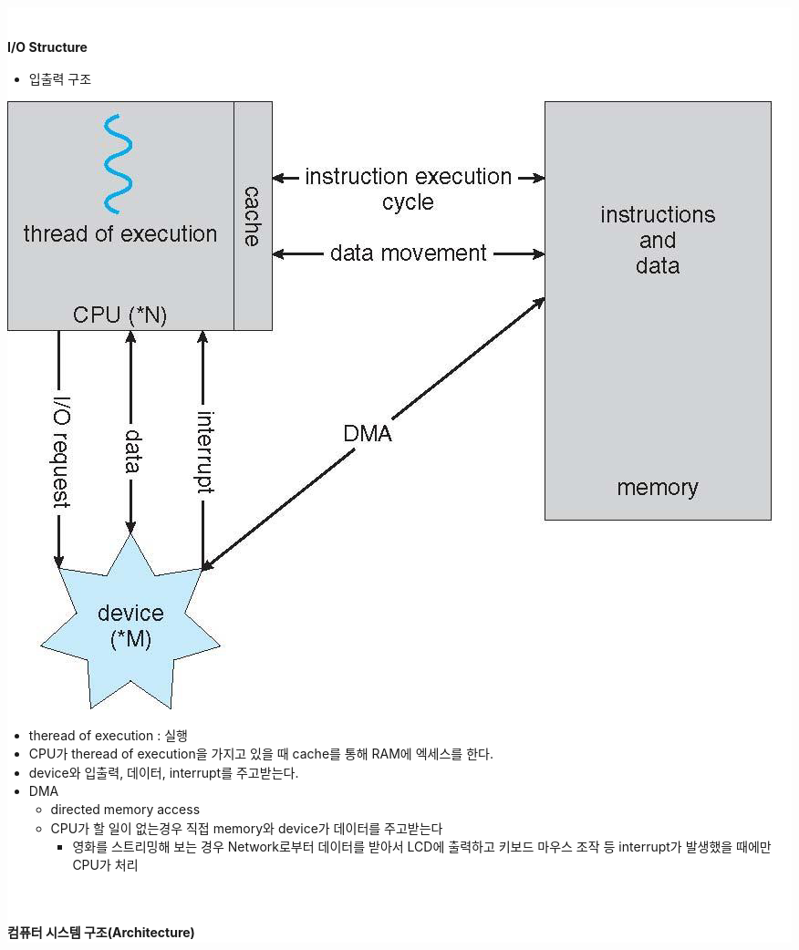 <br>

**I/O Structure**

- 입출력 구조

![modern_computer_system](01-02_Introduction.assets/image-20210317211551038.png)

- theread of execution : 실행
- CPU가 theread of execution을 가지고 있을 때 cache를 통해 RAM에 엑세스를 한다.
- device와 입출력, 데이터, interrupt를 주고받는다.
- DMA 
  - directed memory access
  - CPU가 할 일이 없는경우 직접 memory와 device가 데이터를 주고받는다
    - 영화를 스트리밍해 보는 경우 Network로부터 데이터를 받아서 LCD에 출력하고 키보드 마우스 조작 등 interrupt가 발생했을 때에만 CPU가 처리

<br>

#### 컴퓨터 시스템 구조(Architecture)
